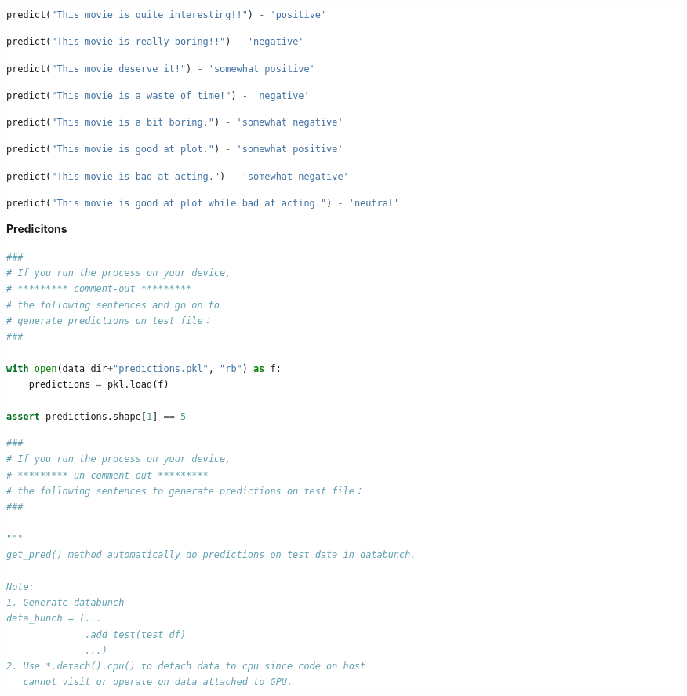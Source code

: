 ```python
predict("This movie is quite interesting!!") - 'positive'
```


```python
predict("This movie is really boring!!") - 'negative'
```


```python
predict("This movie deserve it!") - 'somewhat positive'
```


```python
predict("This movie is a waste of time!") - 'negative'
```


```python
predict("This movie is a bit boring.") - 'somewhat negative'
```


```python
predict("This movie is good at plot.") - 'somewhat positive'
```


```python
predict("This movie is bad at acting.") - 'somewhat negative'
```


```python
predict("This movie is good at plot while bad at acting.") - 'neutral'
```

<div style="page-break-after: always;"></div>

**Predicitons**


```python
###
# If you run the process on your device, 
# ********* comment-out ********* 
# the following sentences and go on to 
# generate predictions on test file：
###

with open(data_dir+"predictions.pkl", "rb") as f:
    predictions = pkl.load(f)

assert predictions.shape[1] == 5
```


```python
###
# If you run the process on your device, 
# ********* un-comment-out ********* 
# the following sentences to generate predictions on test file：
###

"""
get_pred() method automatically do predictions on test data in databunch.

Note:
1. Generate databunch
data_bunch = (...
              .add_test(test_df)
              ...)
2. Use *.detach().cpu() to detach data to cpu since code on host 
   cannot visit or operate on data attached to GPU.
```